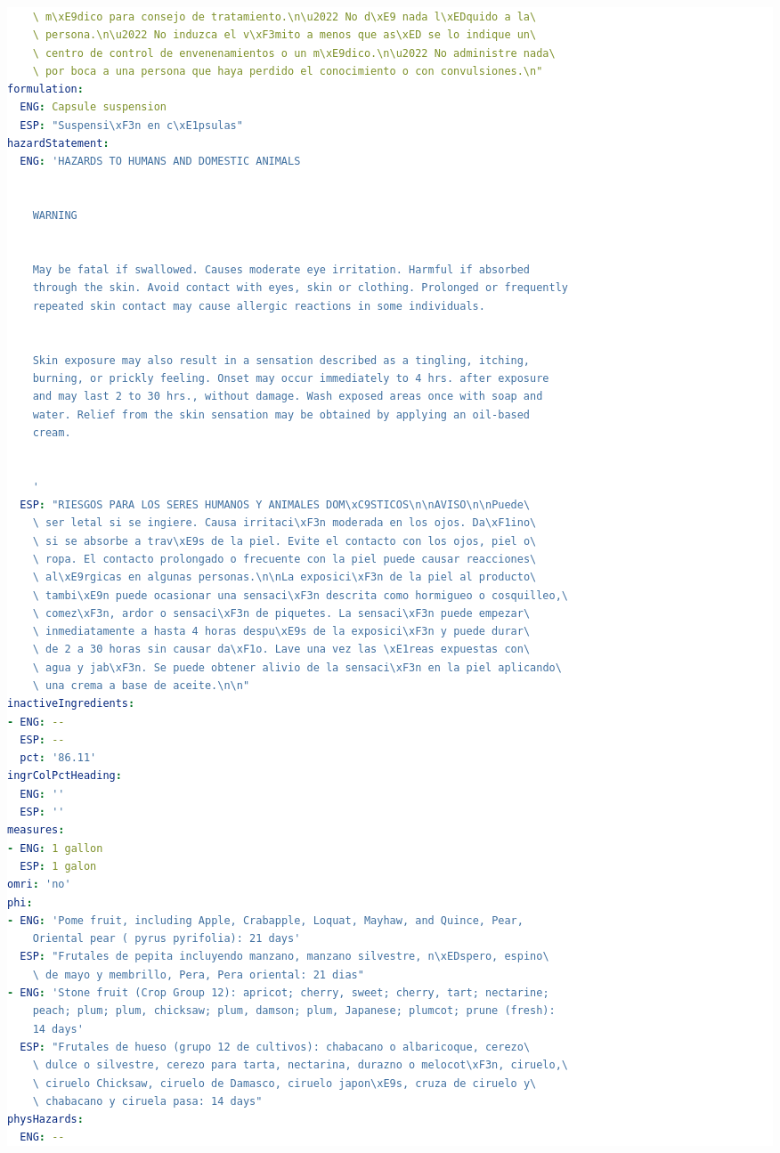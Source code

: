 ```yaml
    \ m\xE9dico para consejo de tratamiento.\n\u2022 No d\xE9 nada l\xEDquido a la\
    \ persona.\n\u2022 No induzca el v\xF3mito a menos que as\xED se lo indique un\
    \ centro de control de envenenamientos o un m\xE9dico.\n\u2022 No administre nada\
    \ por boca a una persona que haya perdido el conocimiento o con convulsiones.\n"
formulation:
  ENG: Capsule suspension
  ESP: "Suspensi\xF3n en c\xE1psulas"
hazardStatement:
  ENG: 'HAZARDS TO HUMANS AND DOMESTIC ANIMALS


    WARNING


    May be fatal if swallowed. Causes moderate eye irritation. Harmful if absorbed
    through the skin. Avoid contact with eyes, skin or clothing. Prolonged or frequently
    repeated skin contact may cause allergic reactions in some individuals.


    Skin exposure may also result in a sensation described as a tingling, itching,
    burning, or prickly feeling. Onset may occur immediately to 4 hrs. after exposure
    and may last 2 to 30 hrs., without damage. Wash exposed areas once with soap and
    water. Relief from the skin sensation may be obtained by applying an oil-based
    cream.


    '
  ESP: "RIESGOS PARA LOS SERES HUMANOS Y ANIMALES DOM\xC9STICOS\n\nAVISO\n\nPuede\
    \ ser letal si se ingiere. Causa irritaci\xF3n moderada en los ojos. Da\xF1ino\
    \ si se absorbe a trav\xE9s de la piel. Evite el contacto con los ojos, piel o\
    \ ropa. El contacto prolongado o frecuente con la piel puede causar reacciones\
    \ al\xE9rgicas en algunas personas.\n\nLa exposici\xF3n de la piel al producto\
    \ tambi\xE9n puede ocasionar una sensaci\xF3n descrita como hormigueo o cosquilleo,\
    \ comez\xF3n, ardor o sensaci\xF3n de piquetes. La sensaci\xF3n puede empezar\
    \ inmediatamente a hasta 4 horas despu\xE9s de la exposici\xF3n y puede durar\
    \ de 2 a 30 horas sin causar da\xF1o. Lave una vez las \xE1reas expuestas con\
    \ agua y jab\xF3n. Se puede obtener alivio de la sensaci\xF3n en la piel aplicando\
    \ una crema a base de aceite.\n\n"
inactiveIngredients:
- ENG: --
  ESP: --
  pct: '86.11'
ingrColPctHeading:
  ENG: ''
  ESP: ''
measures:
- ENG: 1 gallon
  ESP: 1 galon
omri: 'no'
phi:
- ENG: 'Pome fruit, including Apple, Crabapple, Loquat, Mayhaw, and Quince, Pear,
    Oriental pear ( pyrus pyrifolia): 21 days'
  ESP: "Frutales de pepita incluyendo manzano, manzano silvestre, n\xEDspero, espino\
    \ de mayo y membrillo, Pera, Pera oriental: 21 dias"
- ENG: 'Stone fruit (Crop Group 12): apricot; cherry, sweet; cherry, tart; nectarine;
    peach; plum; plum, chicksaw; plum, damson; plum, Japanese; plumcot; prune (fresh):
    14 days'
  ESP: "Frutales de hueso (grupo 12 de cultivos): chabacano o albaricoque, cerezo\
    \ dulce o silvestre, cerezo para tarta, nectarina, durazno o melocot\xF3n, ciruelo,\
    \ ciruelo Chicksaw, ciruelo de Damasco, ciruelo japon\xE9s, cruza de ciruelo y\
    \ chabacano y ciruela pasa: 14 days"
physHazards:
  ENG: --
```